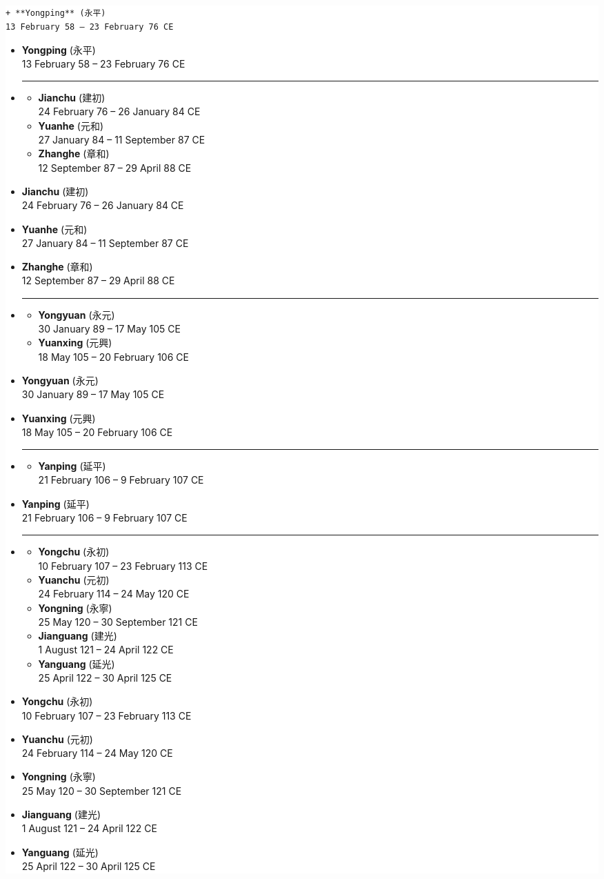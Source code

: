 	+ **Yongping** (永平)  
	13 February 58 – 23 February 76 CE

* **Yongping** (永平)  
13 February 58 – 23 February 76 CE

* ---

	+ **Jianchu** (建初)  
	24 February 76 – 26 January 84 CE
	+ **Yuanhe** (元和)  
	27 January 84 – 11 September 87 CE
	+ **Zhanghe** (章和)  
	12 September 87 – 29 April 88 CE

* **Jianchu** (建初)  
24 February 76 – 26 January 84 CE
* **Yuanhe** (元和)  
27 January 84 – 11 September 87 CE
* **Zhanghe** (章和)  
12 September 87 – 29 April 88 CE

* ---

	+ **Yongyuan** (永元)  
	30 January 89 – 17 May 105 CE
	+ **Yuanxing** (元興)  
	18 May 105 – 20 February 106 CE

* **Yongyuan** (永元)  
30 January 89 – 17 May 105 CE
* **Yuanxing** (元興)  
18 May 105 – 20 February 106 CE

* ---

	+ **Yanping** (延平)  
	21 February 106 – 9 February 107 CE

* **Yanping** (延平)  
21 February 106 – 9 February 107 CE

* ---

	+ **Yongchu** (永初)  
	10 February 107 – 23 February 113 CE
	+ **Yuanchu** (元初)  
	24 February 114 – 24 May 120 CE
	+ **Yongning** (永寧)  
	25 May 120 – 30 September 121 CE
	+ **Jianguang** (建光)   
	1 August 121 – 24 April 122 CE
	+ **Yanguang** (延光)  
	25 April 122 – 30 April 125 CE

* **Yongchu** (永初)  
10 February 107 – 23 February 113 CE
* **Yuanchu** (元初)  
24 February 114 – 24 May 120 CE
* **Yongning** (永寧)  
25 May 120 – 30 September 121 CE
* **Jianguang** (建光)   
1 August 121 – 24 April 122 CE
* **Yanguang** (延光)  
25 April 122 – 30 April 125 CE
